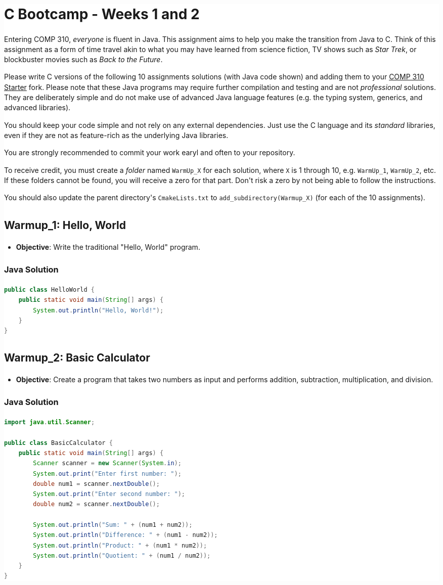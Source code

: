 # C Bootcamp - Weeks 1 and 2

Entering COMP 310, *everyone* is fluent in Java. This assignment aims to help you make the transition from Java to C. 
Think of this assignment as a form of time travel akin to what you may have learned from science fiction, TV shows such as *Star Trek*, or blockbuster movies such as *Back to the Future*.

Please write C versions of the following 10 assignments solutions (with Java code shown) and adding them to your [COMP 310 Starter](https://github.com/gkthiruvathukal/comp310-starter) fork. Please note that these Java programs may require further compilation and testing and are not *professional* solutions. They are deliberately simple and do not make use of advanced Java language features (e.g. the typing system, generics, and advanced libraries).

You should keep your code simple and not rely on any external dependencies. Just use the C language and its *standard* libraries, even if they are not as feature-rich as the underlying Java libraries.

You are strongly recommended to commit your work earyl and often to your repository.

To receive credit, you must create a *folder* named ``WarmUp_X`` for each solution, where ``X`` is 1 through 10, e.g. ``WarmUp_1``, ``WarmUp_2``, etc. If these folders cannot be found, you will receive a zero for that part. Don't risk a zero by not being able to follow the instructions.

You should also update the parent directory's ``CmakeLists.txt`` to ``add_subdirectory(Warmup_X)`` (for each of the 10 assignments).

## Warmup_1: Hello, World
- **Objective**: Write the traditional "Hello, World" program.

### Java Solution
```java
public class HelloWorld {
    public static void main(String[] args) {
        System.out.println("Hello, World!");
    }
}
```

## Warmup_2: Basic Calculator
- **Objective**: Create a program that takes two numbers as input and performs addition, subtraction, multiplication, and division.

### Java Solution
```java
import java.util.Scanner;

public class BasicCalculator {
    public static void main(String[] args) {
        Scanner scanner = new Scanner(System.in);
        System.out.print("Enter first number: ");
        double num1 = scanner.nextDouble();
        System.out.print("Enter second number: ");
        double num2 = scanner.nextDouble();

        System.out.println("Sum: " + (num1 + num2));
        System.out.println("Difference: " + (num1 - num2));
        System.out.println("Product: " + (num1 * num2));
        System.out.println("Quotient: " + (num1 / num2));
    }
}
```
